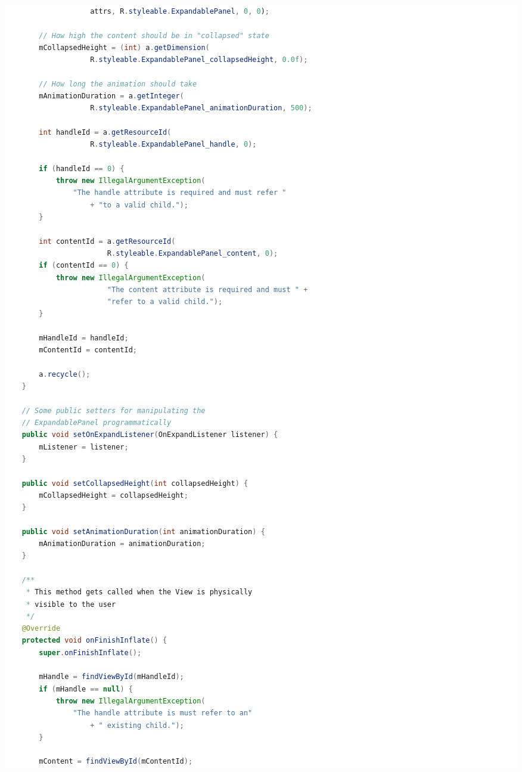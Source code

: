 ```java
                    attrs, R.styleable.ExpandablePanel, 0, 0);

        // How high the content should be in "collapsed" state
        mCollapsedHeight = (int) a.getDimension(
                    R.styleable.ExpandablePanel_collapsedHeight, 0.0f);

        // How long the animation should take
        mAnimationDuration = a.getInteger(
                    R.styleable.ExpandablePanel_animationDuration, 500);

        int handleId = a.getResourceId(
                    R.styleable.ExpandablePanel_handle, 0);
						
        if (handleId == 0) {
            throw new IllegalArgumentException(
                "The handle attribute is required and must refer "
                    + "to a valid child.");
        }

        int contentId = a.getResourceId(
                        R.styleable.ExpandablePanel_content, 0);
        if (contentId == 0) {
            throw new IllegalArgumentException(
                        "The content attribute is required and must " +
                        "refer to a valid child.");
        }

        mHandleId = handleId;
        mContentId = contentId;

        a.recycle();
    }

    // Some public setters for manipulating the
    // ExpandablePanel programmatically
    public void setOnExpandListener(OnExpandListener listener) {
        mListener = listener; 
    }

    public void setCollapsedHeight(int collapsedHeight) {
        mCollapsedHeight = collapsedHeight;
    }

    public void setAnimationDuration(int animationDuration) {
        mAnimationDuration = animationDuration;
    }

    /**
     * This method gets called when the View is physically
     * visible to the user
     */
    @Override
    protected void onFinishInflate() {
        super.onFinishInflate();

        mHandle = findViewById(mHandleId);
        if (mHandle == null) {
            throw new IllegalArgumentException(
                "The handle attribute is must refer to an"
                    + " existing child.");
        }

        mContent = findViewById(mContentId);
```
